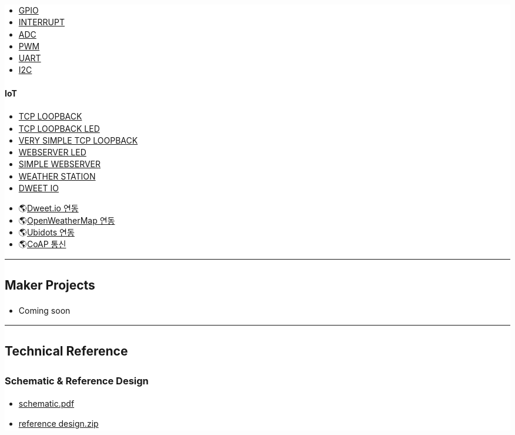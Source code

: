   * <a href="https://d3cmhcsnvv7jc.cloudfront.net/docs/img/osh/wizarduino/1.gpio_digitalpin_example.zip" target="_blank">GPIO</a>  
  * <a href="https://d3cmhcsnvv7jc.cloudfront.net/docs/img/osh/wizarduino/2.interrupt_example.zip" target="_blank">INTERRUPT</a>  
  * <a href="https://d3cmhcsnvv7jc.cloudfront.net/docs/img/osh/wizarduino/3.adc_analog_example.zip" target="_blank">ADC</a>  
  * <a href="https://d3cmhcsnvv7jc.cloudfront.net/docs/img/osh/wizarduino/4.pwm_example.zip" target="_blank">PWM</a>  
  * <a href="https://d3cmhcsnvv7jc.cloudfront.net/docs/img/osh/wizarduino/5.uart_serial_example.zip" target="_blank">UART</a>  
  * <a href="https://d3cmhcsnvv7jc.cloudfront.net/docs/img/osh/wizarduino/6.i2c_example.zip" target="_blank">I2C</a>

#### IoT

  * <a href="https://d3cmhcsnvv7jc.cloudfront.net/docs/img/osh/wizarduino/tcp_loopback.zip" target="_blank">TCP LOOPBACK</a>  
  * <a href="https://d3cmhcsnvv7jc.cloudfront.net/docs/img/osh/wizarduino/tcp_loopback_led.zip" target="_blank">TCP LOOPBACK LED</a>  
  * <a href="https://d3cmhcsnvv7jc.cloudfront.net/docs/img/osh/wizarduino/very_simple_tcp_loopback.zip" target="_blank">VERY SIMPLE TCP LOOPBACK</a>  
  * <a href="https://d3cmhcsnvv7jc.cloudfront.net/docs/img/osh/wizarduino/webserver_led.zip" target="_blank">WEBSERVER LED</a>  
  * <a href="https://d3cmhcsnvv7jc.cloudfront.net/docs/img/osh/wizarduino/simple_web_server.zip" target="_blank">SIMPLE WEBSERVER</a>  
  * <a href="https://d3cmhcsnvv7jc.cloudfront.net/docs/img/osh/wizarduino/weather_station.zip" target="_blank">WEATHER STATION</a>  
  * <a href="https://d3cmhcsnvv7jc.cloudfront.net/docs/img/osh/wizarduino/dweet.io_example.zip" target="_blank">DWEET IO</a>
  - 🌎[Dweet.io 연동](http://wiznetian.com/article/wizarduino-cloud%ec%97%90-%ec%84%bc%ec%84%9c-%ec%a0%95%eb%b3%b4-%ec%a0%80%ec%9e%a5%ed%95%98%ea%b8%b0-dweet-io/)
  - 🌎[OpenWeatherMap 연동](http://wiznetian.com/article/wizarduino%eb%a1%9c-openweathermap-%ec%82%ac%ec%9d%b4%ed%8a%b8%ec%97%90%ec%84%9c-%eb%82%a0%ec%94%a8%eb%8d%b0%ec%9d%b4%ed%84%b0-%ea%b0%80%ec%a0%b8%ec%98%a4%ea%b8%b0/)
  - 🌎[Ubidots 연동](http://wiznetian.com/article/wizarduino-ubidots-%ed%81%b4%eb%9d%bc%ec%9a%b0%eb%93%9c-%ec%97%b0%eb%8f%99/)
  - 🌎[CoAP 통신](http://wiznetian.com/article/wizaruino-coap-%ed%86%b5%ec%8b%a0%ed%95%98%ea%b8%b0/)

-----

## Maker Projects

  - Coming soon

-----

## Technical Reference

### Schematic & Reference Design

  - <a href="https://d3cmhcsnvv7jc.cloudfront.net/docs/img/osh/wizarduino/wizarduino_m0_eth_rb1-145bg72a.pdf" target="_blank">schematic.pdf</a>  
  * <a href="https://d3cmhcsnvv7jc.cloudfront.net/docs/img/osh/wizarduino/wizarduino.zip" target="_blank">reference design.zip</a>
